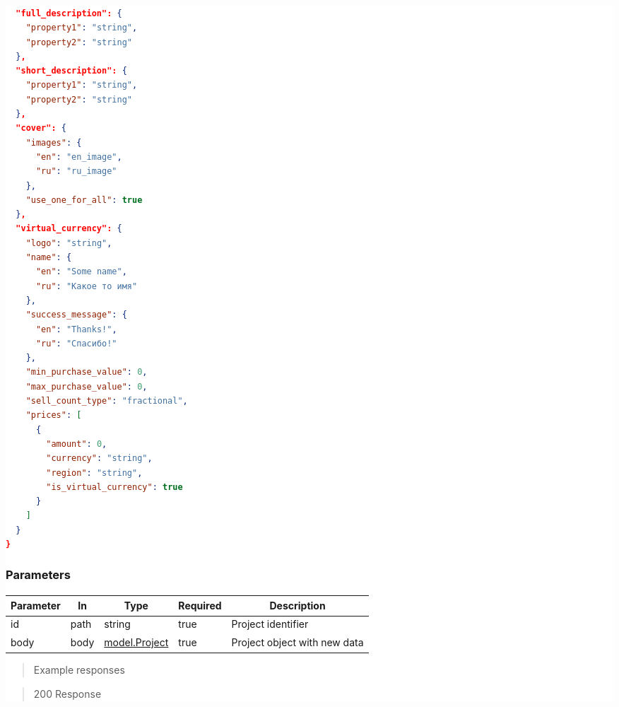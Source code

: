 ```json
  "full_description": {
    "property1": "string",
    "property2": "string"
  },
  "short_description": {
    "property1": "string",
    "property2": "string"
  },
  "cover": {
    "images": {
      "en": "en_image",
      "ru": "ru_image"
    },
    "use_one_for_all": true
  },
  "virtual_currency": {
    "logo": "string",
    "name": {
      "en": "Some name",
      "ru": "Какое то имя"
    },
    "success_message": {
      "en": "Thanks!",
      "ru": "Спасибо!"
    },
    "min_purchase_value": 0,
    "max_purchase_value": 0,
    "sell_count_type": "fractional",
    "prices": [
      {
        "amount": 0,
        "currency": "string",
        "region": "string",
        "is_virtual_currency": true
      }
    ]
  }
}
```

### Parameters

|Parameter|In|Type|Required|Description|
|---|---|---|---|---|
|id|path|string|true|Project identifier|
|body|body|[model.Project](#schemamodel.project)|true|Project object with new data|

> Example responses

> 200 Response
